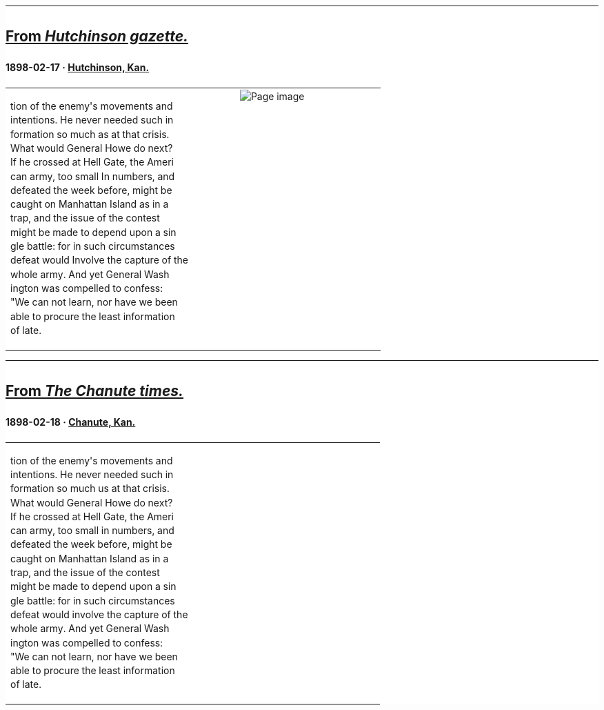 </td>
</tr></table>

---

## [From _Hutchinson gazette._](https://www.loc.gov/resource/sn85030687/1898-02-17/ed-1/?sp=7)

#### 1898-02-17 &middot; [Hutchinson, Kan.](http://dbpedia.org/resource/Hutchinson%2C_Kansas)

<table style="width: 100%;"><tr><td style="width: 50%">

  
tion of the enemy&#x27;s movements and  
intentions. He never needed such in­  
formation so much as at that crisis.  
What would General Howe do next?  
If he crossed at Hell Gate, the Ameri­  
can army, too small In numbers, and  
defeated the week before, might be  
caught on Manhattan Island as in a  
trap, and the issue of the contest  
might be made to depend upon a sin­  
gle battle: for in such circumstances  
defeat would Involve the capture of the  
whole army. And yet General Wash­  
ington was compelled to confess:  
&quot;We can not learn, nor have we been  
able to procure the least information  
of late.
</td><td style="width: 50%; max-height: 75%; margin: auto; display: block;">
<img alt="Page image" src="https://tile.loc.gov/image-services/iiif/service:ndnp:khi:batch_khi_curry_ver01:data:sn85030687:00212473133:1898021701:1289/pct:5.284103471147469,49.5782431646306,14.083572849878399,9.598603839441536/!600,600/0/default.jpg"/>
</td>
</tr></table>

---

## [From _The Chanute times._](https://www.loc.gov/resource/sn85030529/1898-02-18/ed-1/?sp=7)

#### 1898-02-18 &middot; [Chanute, Kan.](http://dbpedia.org/resource/Chanute%2C_Kansas)

<table style="width: 100%;"><tr><td style="width: 50%">

  
tion of the enemy&#x27;s movements and  
intentions. He never needed such in­  
formation so much us at that crisis.  
What would General Howe do next?  
If he crossed at Hell Gate, the Ameri­  
can army, too small in numbers, and  
defeated the week before, might be  
caught on Manhattan Island as in a  
trap, and the issue of the contest  
might be made to depend upon a sin­  
gle battle: for in such circumstances  
defeat would involve the capture of the  
whole army. And yet General Wash­  
ington was compelled to confess:  
&quot;We can not learn, nor have we been  
able to procure the least information  
of late.
</td><td style="width: 50%; max-height: 75%; margin: auto; display: block;">